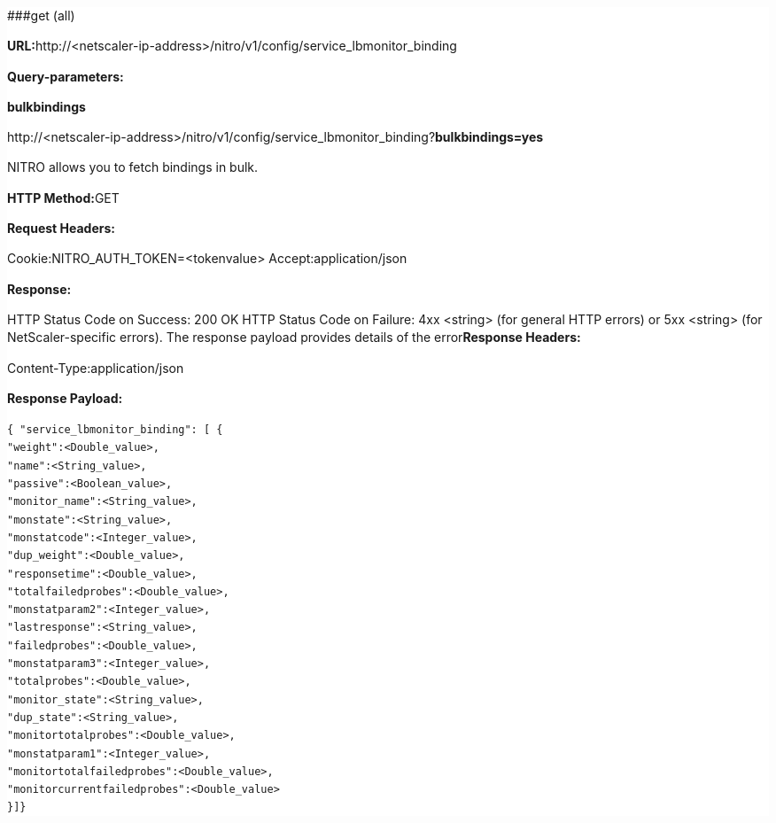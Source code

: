 





###get (all)







<b>URL:</b>http://&lt;netscaler-ip-address&gt;/nitro/v1/config/service_lbmonitor_binding

<b>Query-parameters:</b>

<b>bulkbindings</b>

http://&lt;netscaler-ip-address&gt;/nitro/v1/config/service_lbmonitor_binding?<b>bulkbindings=yes</b>

NITRO allows you to fetch bindings in bulk.







<b>HTTP Method:</b>GET

<b>Request Headers:</b>



Cookie:NITRO_AUTH_TOKEN=&lt;tokenvalue&gt;
Accept:application/json



<b>Response:</b>

HTTP Status Code on Success: 200 OK
HTTP Status Code on Failure: 4xx &lt;string&gt; (for general HTTP errors) or 5xx &lt;string&gt; (for NetScaler-specific errors). The response payload provides details of the error<b>Response Headers:</b>



Content-Type:application/json



<b>Response Payload: </b>
```
{ "service_lbmonitor_binding": [ {
"weight":<Double_value>,
"name":<String_value>,
"passive":<Boolean_value>,
"monitor_name":<String_value>,
"monstate":<String_value>,
"monstatcode":<Integer_value>,
"dup_weight":<Double_value>,
"responsetime":<Double_value>,
"totalfailedprobes":<Double_value>,
"monstatparam2":<Integer_value>,
"lastresponse":<String_value>,
"failedprobes":<Double_value>,
"monstatparam3":<Integer_value>,
"totalprobes":<Double_value>,
"monitor_state":<String_value>,
"dup_state":<String_value>,
"monitortotalprobes":<Double_value>,
"monstatparam1":<Integer_value>,
"monitortotalfailedprobes":<Double_value>,
"monitorcurrentfailedprobes":<Double_value>
}]}
```
